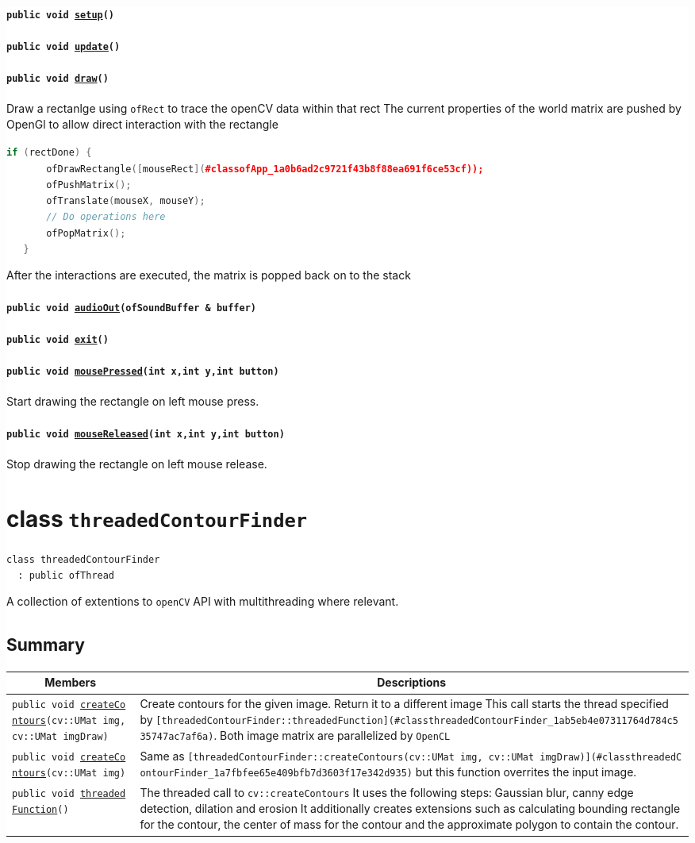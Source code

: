 #### `public void `[`setup`](#classofApp_1af68eaa1366244f7a541cd08e02199c12)`()` 

#### `public void `[`update`](#classofApp_1afef41ea4aee5a22ea530afba33ae7a7b)`()` 

#### `public void `[`draw`](#classofApp_1a75dd45437b9e317db73d8daef1ad49f8)`()` 

Draw a rectanlge using `ofRect` to trace the openCV data within that rect The current properties of the world matrix are pushed by OpenGl to allow direct interaction with the rectangle 
```cpp
if (rectDone) {
       ofDrawRectangle([mouseRect](#classofApp_1a0b6ad2c9721f43b8f88ea691f6ce53cf));
       ofPushMatrix();
       ofTranslate(mouseX, mouseY);
       // Do operations here
       ofPopMatrix();
   }
```
 After the interactions are executed, the matrix is popped back on to the stack

#### `public void `[`audioOut`](#classofApp_1aae87e3581084ad5b4fa5584f0871092e)`(ofSoundBuffer & buffer)` 

#### `public void `[`exit`](#classofApp_1a41588341bbe9be134f6abdc2eb7cfd4c)`()` 

#### `public void `[`mousePressed`](#classofApp_1a2c2ea9c160231e55424dfd98466ef27d)`(int x,int y,int button)` 

Start drawing the rectangle on left mouse press.

#### `public void `[`mouseReleased`](#classofApp_1aa3131f1554fc49eaa9ee0f284e48129b)`(int x,int y,int button)` 

Stop drawing the rectangle on left mouse release.

# class `threadedContourFinder` 

```
class threadedContourFinder
  : public ofThread
```  

A collection of extentions to `openCV` API with multithreading where relevant.

## Summary

 Members                        | Descriptions                                
--------------------------------|---------------------------------------------
`public void `[`createContours`](#classthreadedContourFinder_1a7fbfee65e409bfb7d3603f17e342d935)`(cv::UMat img,cv::UMat imgDraw)` | Create contours for the given image. Return it to a different image This call starts the thread specified by `[threadedContourFinder::threadedFunction](#classthreadedContourFinder_1ab5eb4e07311764d784c535747ac7af6a)`. Both image matrix are parallelized by `OpenCL`
`public void `[`createContours`](#classthreadedContourFinder_1a1e62834f555bed8fff52960076df0705)`(cv::UMat img)` | Same as `[threadedContourFinder::createContours(cv::UMat img, cv::UMat imgDraw)](#classthreadedContourFinder_1a7fbfee65e409bfb7d3603f17e342d935)` but this function overrites the input image. 
`public void `[`threadedFunction`](#classthreadedContourFinder_1ab5eb4e07311764d784c535747ac7af6a)`()` | The threaded call to `cv::createContours` It uses the following steps: Gaussian blur, canny edge detection, dilation and erosion It additionally creates extensions such as calculating bounding rectangle for the contour, the center of mass for the contour and the approximate polygon to contain the contour.
